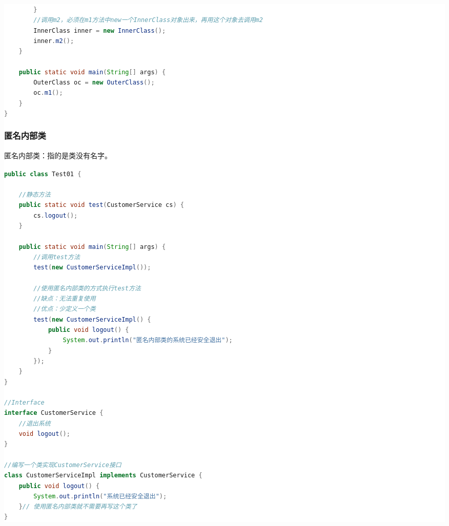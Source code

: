 ```java
        }
        //调用m2，必须在m1方法中new一个InnerClass对象出来，再用这个对象去调用m2
        InnerClass inner = new InnerClass();
        inner.m2();
    }

    public static void main(String[] args) {
        OuterClass oc = new OuterClass();
        oc.m1();
    }
}
```

### 匿名内部类

匿名内部类：指的是类没有名字。

```java
public class Test01 {

    //静态方法
    public static void test(CustomerService cs) {
        cs.logout();
    }

    public static void main(String[] args) {
        //调用test方法
        test(new CustomerServiceImpl());

        //使用匿名内部类的方式执行test方法
        //缺点：无法重复使用
        //优点：少定义一个类
        test(new CustomerServiceImpl() {
            public void logout() {
                System.out.println("匿名内部类的系统已经安全退出");
            }
        });
    }
}

//Interface
interface CustomerService {
    //退出系统
    void logout();
}

//编写一个类实现CustomerService接口
class CustomerServiceImpl implements CustomerService {
    public void logout() {
        System.out.println("系统已经安全退出");
    }// 使用匿名内部类就不需要再写这个类了
}
```
